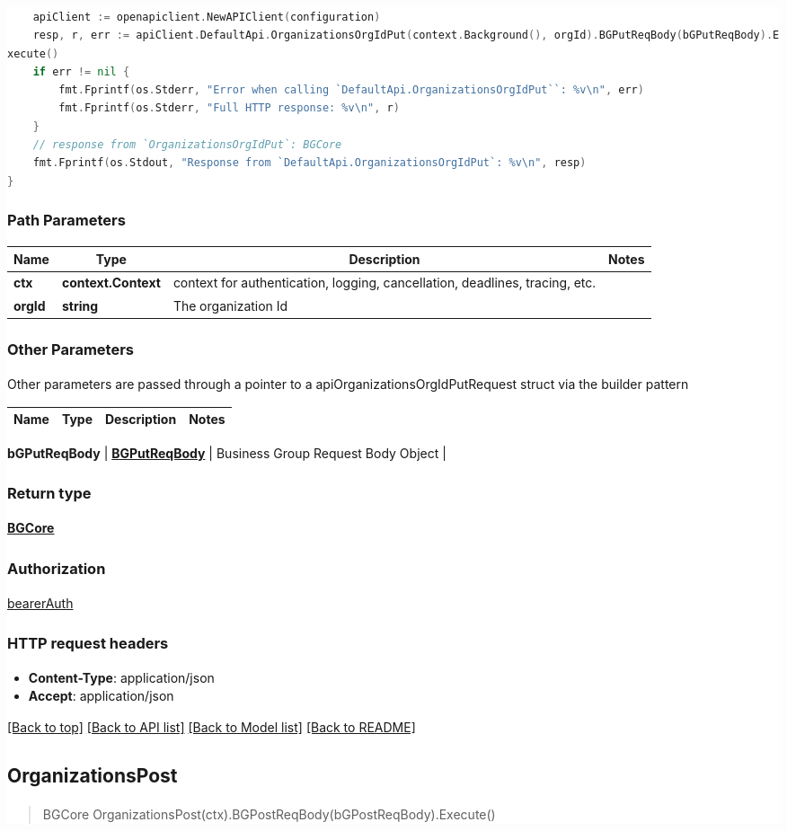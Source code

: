 ```go
    apiClient := openapiclient.NewAPIClient(configuration)
    resp, r, err := apiClient.DefaultApi.OrganizationsOrgIdPut(context.Background(), orgId).BGPutReqBody(bGPutReqBody).Execute()
    if err != nil {
        fmt.Fprintf(os.Stderr, "Error when calling `DefaultApi.OrganizationsOrgIdPut``: %v\n", err)
        fmt.Fprintf(os.Stderr, "Full HTTP response: %v\n", r)
    }
    // response from `OrganizationsOrgIdPut`: BGCore
    fmt.Fprintf(os.Stdout, "Response from `DefaultApi.OrganizationsOrgIdPut`: %v\n", resp)
}
```

### Path Parameters


Name | Type | Description  | Notes
------------- | ------------- | ------------- | -------------
**ctx** | **context.Context** | context for authentication, logging, cancellation, deadlines, tracing, etc.
**orgId** | **string** | The organization Id | 

### Other Parameters

Other parameters are passed through a pointer to a apiOrganizationsOrgIdPutRequest struct via the builder pattern


Name | Type | Description  | Notes
------------- | ------------- | ------------- | -------------

 **bGPutReqBody** | [**BGPutReqBody**](BGPutReqBody.md) | Business Group Request Body Object | 

### Return type

[**BGCore**](BGCore.md)

### Authorization

[bearerAuth](../README.md#bearerAuth)

### HTTP request headers

- **Content-Type**: application/json
- **Accept**: application/json

[[Back to top]](#) [[Back to API list]](../README.md#documentation-for-api-endpoints)
[[Back to Model list]](../README.md#documentation-for-models)
[[Back to README]](../README.md)


## OrganizationsPost

> BGCore OrganizationsPost(ctx).BGPostReqBody(bGPostReqBody).Execute()
